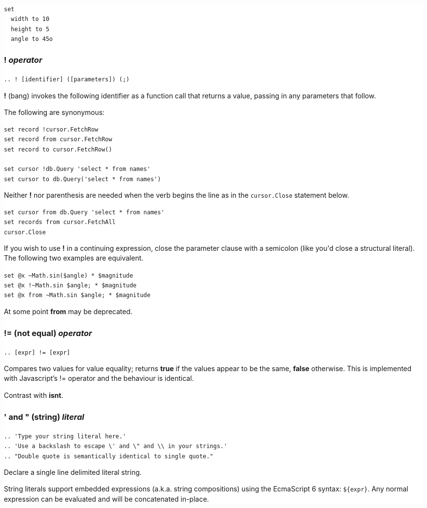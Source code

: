 	set
	  width to 10
	  height to 5
	  angle to 45o

### ! _operator_

	.. ! [identifier] ([parameters]) (;)

**!** (bang) invokes the following identifier as a function call that returns a value, passing in any parameters that follow.  

The following are synonymous:

	set record !cursor.FetchRow
	set record from cursor.FetchRow
	set record to cursor.FetchRow()
	
	set cursor !db.Query 'select * from names'
	set cursor to db.Query('select * from names')

Neither **!** nor parenthesis are needed when the verb begins the line as in the `cursor.Close` statement below.

	set cursor from db.Query 'select * from names'
	set records from cursor.FetchAll
	cursor.Close

If you wish to use **!** in a continuing expression, close the parameter clause with a semicolon (like you'd close a structural literal). The following two examples are equivalent.

	set @x ~Math.sin($angle) * $magnitude
	set @x !~Math.sin $angle; * $magnitude    
	set @x from ~Math.sin $angle; * $magnitude    

At some point __from__ may be deprecated. 


### != (not equal) _operator_

	.. [expr] != [expr]

Compares two values for value equality; returns **true** if the values appear to be the same, **false** otherwise. This is implemented with Javascript’s != operator and the behaviour is identical.

Contrast with **isnt**.

### ' and " (string) _literal_

	.. 'Type your string literal here.'
	.. 'Use a backslash to escape \' and \" and \\ in your strings.'
	.. "Double quote is semantically identical to single quote."

Declare a single line delimited literal string.

String literals support embedded expressions (a.k.a. string compositions) using the EcmaScript 6 syntax: `${expr}`. Any normal expression can be evaluated and will be concatenated in-place.
